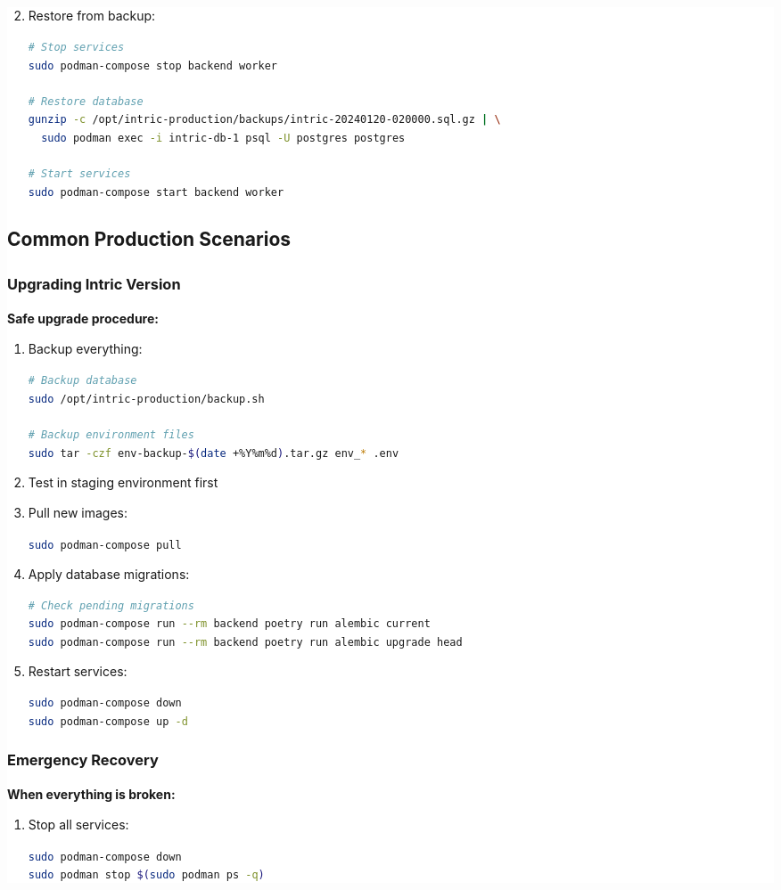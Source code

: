2. Restore from backup:
   ```bash
   # Stop services
   sudo podman-compose stop backend worker
   
   # Restore database
   gunzip -c /opt/intric-production/backups/intric-20240120-020000.sql.gz | \
     sudo podman exec -i intric-db-1 psql -U postgres postgres
   
   # Start services
   sudo podman-compose start backend worker
   ```

## Common Production Scenarios

### Upgrading Intric Version

**Safe upgrade procedure:**
1. Backup everything:
   ```bash
   # Backup database
   sudo /opt/intric-production/backup.sh
   
   # Backup environment files
   sudo tar -czf env-backup-$(date +%Y%m%d).tar.gz env_* .env
   ```

2. Test in staging environment first

3. Pull new images:
   ```bash
   sudo podman-compose pull
   ```

4. Apply database migrations:
   ```bash
   # Check pending migrations
   sudo podman-compose run --rm backend poetry run alembic current
   sudo podman-compose run --rm backend poetry run alembic upgrade head
   ```

5. Restart services:
   ```bash
   sudo podman-compose down
   sudo podman-compose up -d
   ```

### Emergency Recovery

**When everything is broken:**
1. Stop all services:
   ```bash
   sudo podman-compose down
   sudo podman stop $(sudo podman ps -q)
   ```
